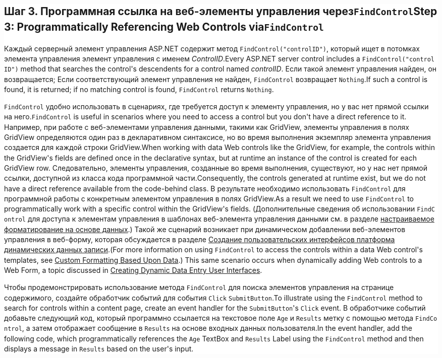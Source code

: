 ## <a name="step-3-programmatically-referencing-web-controls-viafindcontrol"></a><span data-ttu-id="c6a25-189">Шаг 3. Программная ссылка на веб-элементы управления через`FindControl`</span><span class="sxs-lookup"><span data-stu-id="c6a25-189">Step 3: Programmatically Referencing Web Controls via`FindControl`</span></span>

<span data-ttu-id="c6a25-190">Каждый серверный элемент управления ASP.NET содержит метод `FindControl("controlID")`, который ищет в потомках элемента управления элемент управления с именем *ControlID*.</span><span class="sxs-lookup"><span data-stu-id="c6a25-190">Every ASP.NET server control includes a `FindControl("controlID")` method that searches the control's descendents for a control named *controlID*.</span></span> <span data-ttu-id="c6a25-191">Если такой элемент управления найден, он возвращается; Если соответствующий элемент управления не найден, `FindControl` возвращает `Nothing`.</span><span class="sxs-lookup"><span data-stu-id="c6a25-191">If such a control is found, it is returned; if no matching control is found, `FindControl` returns `Nothing`.</span></span>

<span data-ttu-id="c6a25-192">`FindControl` удобно использовать в сценариях, где требуется доступ к элементу управления, но у вас нет прямой ссылки на него.</span><span class="sxs-lookup"><span data-stu-id="c6a25-192">`FindControl` is useful in scenarios where you need to access a control but you don't have a direct reference to it.</span></span> <span data-ttu-id="c6a25-193">Например, при работе с веб-элементами управления данными, такими как GridView, элементы управления в полях GridView определяются один раз в декларативном синтаксисе, но во время выполнения экземпляр элемента управления создается для каждой строки GridView.</span><span class="sxs-lookup"><span data-stu-id="c6a25-193">When working with data Web controls like the GridView, for example, the controls within the GridView's fields are defined once in the declarative syntax, but at runtime an instance of the control is created for each GridView row.</span></span> <span data-ttu-id="c6a25-194">Следовательно, элементы управления, созданные во время выполнения, существуют, но у нас нет прямой ссылки, доступной из класса кода программной части.</span><span class="sxs-lookup"><span data-stu-id="c6a25-194">Consequently, the controls generated at runtime exist, but we do not have a direct reference available from the code-behind class.</span></span> <span data-ttu-id="c6a25-195">В результате необходимо использовать `FindControl` для программной работы с конкретным элементом управления в полях GridView.</span><span class="sxs-lookup"><span data-stu-id="c6a25-195">As a result we need to use `FindControl` to programmatically work with a specific control within the GridView's fields.</span></span> <span data-ttu-id="c6a25-196">(Дополнительные сведения об использовании `FindControl` для доступа к элементам управления в шаблонах веб-элемента управления данными см. в разделе [настраиваемое форматирование на основе данных](../../data-access/custom-formatting/custom-formatting-based-upon-data-vb.md).) Такой же сценарий возникает при динамическом добавлении веб-элементов управления в веб-форму, которая обсуждается в разделе [Создание пользовательских интерфейсов платформа динамических данных записи](https://msdn.microsoft.com/library/aa479330.aspx).</span><span class="sxs-lookup"><span data-stu-id="c6a25-196">(For more information on using `FindControl` to access the controls within a data Web control's templates, see [Custom Formatting Based Upon Data](../../data-access/custom-formatting/custom-formatting-based-upon-data-vb.md).) This same scenario occurs when dynamically adding Web controls to a Web Form, a topic discussed in [Creating Dynamic Data Entry User Interfaces](https://msdn.microsoft.com/library/aa479330.aspx).</span></span>

<span data-ttu-id="c6a25-197">Чтобы продемонстрировать использование метода `FindControl` для поиска элементов управления на странице содержимого, создайте обработчик событий для события `Click` `SubmitButton`.</span><span class="sxs-lookup"><span data-stu-id="c6a25-197">To illustrate using the `FindControl` method to search for controls within a content page, create an event handler for the `SubmitButton`'s `Click` event.</span></span> <span data-ttu-id="c6a25-198">В обработчике событий добавьте следующий код, который программно ссылается на текстовое поле `Age` и `Results` метку с помощью метода `FindControl`, а затем отображает сообщение в `Results` на основе входных данных пользователя.</span><span class="sxs-lookup"><span data-stu-id="c6a25-198">In the event handler, add the following code, which programmatically references the `Age` TextBox and `Results` Label using the `FindControl` method and then displays a message in `Results` based on the user's input.</span></span>
